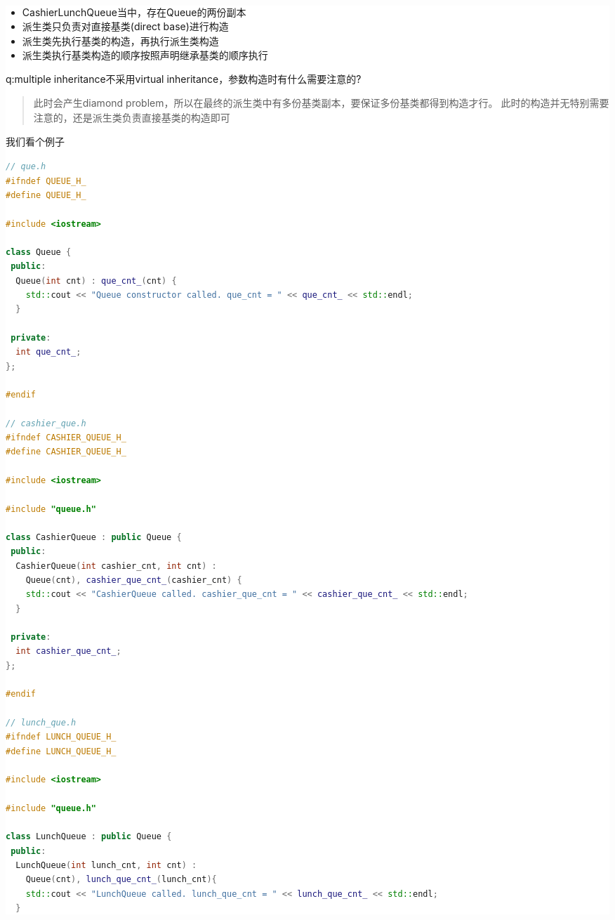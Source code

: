 - CashierLunchQueue当中，存在Queue的两份副本
- 派生类只负责对直接基类(direct base)进行构造
- 派生类先执行基类的构造，再执行派生类构造
- 派生类执行基类构造的顺序按照声明继承基类的顺序执行

q:multiple inheritance不采用virtual inheritance，参数构造时有什么需要注意的?
>此时会产生diamond problem，所以在最终的派生类中有多份基类副本，要保证多份基类都得到构造才行。
此时的构造并无特别需要注意的，还是派生类负责直接基类的构造即可

我们看个例子

```cpp
// que.h
#ifndef QUEUE_H_
#define QUEUE_H_

#include <iostream>

class Queue {
 public:
  Queue(int cnt) : que_cnt_(cnt) {
    std::cout << "Queue constructor called. que_cnt = " << que_cnt_ << std::endl;
  }

 private:
  int que_cnt_;
};

#endif

// cashier_que.h
#ifndef CASHIER_QUEUE_H_
#define CASHIER_QUEUE_H_

#include <iostream>

#include "queue.h"

class CashierQueue : public Queue {
 public:
  CashierQueue(int cashier_cnt, int cnt) :
    Queue(cnt), cashier_que_cnt_(cashier_cnt) {
    std::cout << "CashierQueue called. cashier_que_cnt = " << cashier_que_cnt_ << std::endl;
  }

 private:
  int cashier_que_cnt_;
};

#endif

// lunch_que.h
#ifndef LUNCH_QUEUE_H_
#define LUNCH_QUEUE_H_

#include <iostream>

#include "queue.h"

class LunchQueue : public Queue {
 public:
  LunchQueue(int lunch_cnt, int cnt) :
    Queue(cnt), lunch_que_cnt_(lunch_cnt){
    std::cout << "LunchQueue called. lunch_que_cnt = " << lunch_que_cnt_ << std::endl;
  }
```